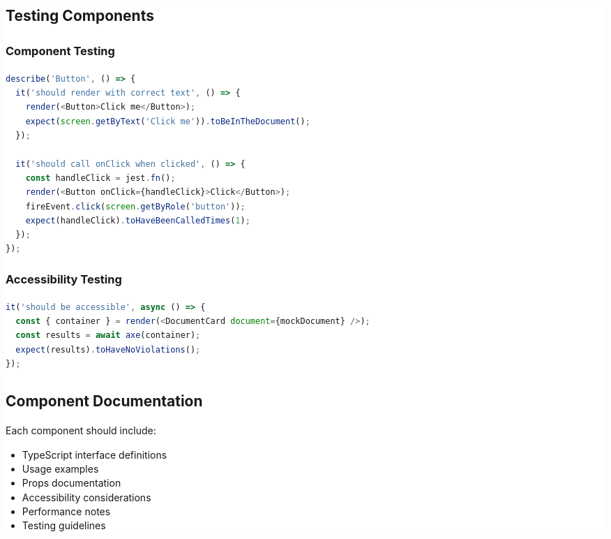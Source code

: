 ## Testing Components

### Component Testing
```typescript
describe('Button', () => {
  it('should render with correct text', () => {
    render(<Button>Click me</Button>);
    expect(screen.getByText('Click me')).toBeInTheDocument();
  });

  it('should call onClick when clicked', () => {
    const handleClick = jest.fn();
    render(<Button onClick={handleClick}>Click</Button>);
    fireEvent.click(screen.getByRole('button'));
    expect(handleClick).toHaveBeenCalledTimes(1);
  });
});
```

### Accessibility Testing
```typescript
it('should be accessible', async () => {
  const { container } = render(<DocumentCard document={mockDocument} />);
  const results = await axe(container);
  expect(results).toHaveNoViolations();
});
```

## Component Documentation

Each component should include:
- TypeScript interface definitions
- Usage examples
- Props documentation
- Accessibility considerations
- Performance notes
- Testing guidelines